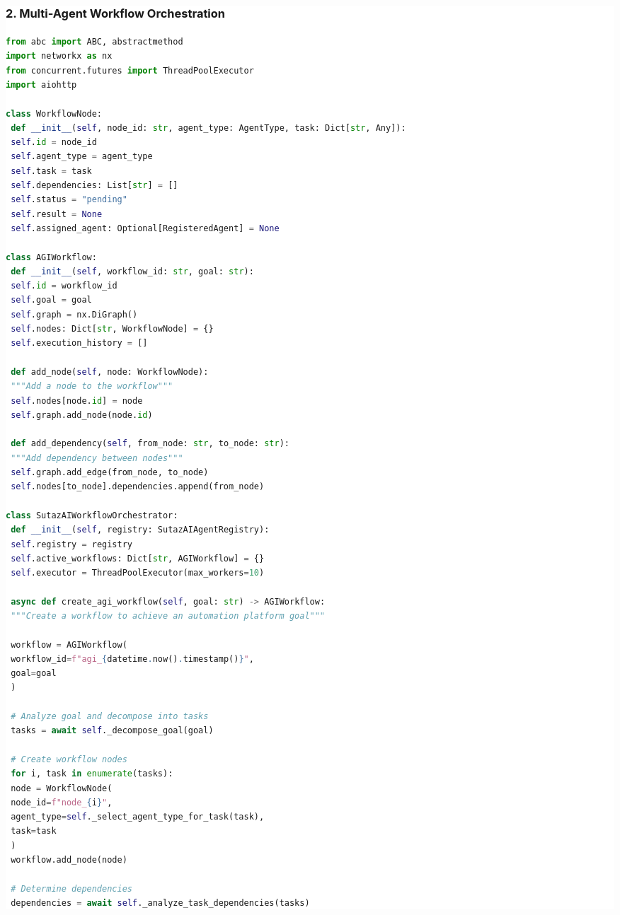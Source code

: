 ### 2. Multi-Agent Workflow Orchestration
```python
from abc import ABC, abstractmethod
import networkx as nx
from concurrent.futures import ThreadPoolExecutor
import aiohttp

class WorkflowNode:
 def __init__(self, node_id: str, agent_type: AgentType, task: Dict[str, Any]):
 self.id = node_id
 self.agent_type = agent_type
 self.task = task
 self.dependencies: List[str] = []
 self.status = "pending"
 self.result = None
 self.assigned_agent: Optional[RegisteredAgent] = None

class AGIWorkflow:
 def __init__(self, workflow_id: str, goal: str):
 self.id = workflow_id
 self.goal = goal
 self.graph = nx.DiGraph()
 self.nodes: Dict[str, WorkflowNode] = {}
 self.execution_history = []
 
 def add_node(self, node: WorkflowNode):
 """Add a node to the workflow"""
 self.nodes[node.id] = node
 self.graph.add_node(node.id)
 
 def add_dependency(self, from_node: str, to_node: str):
 """Add dependency between nodes"""
 self.graph.add_edge(from_node, to_node)
 self.nodes[to_node].dependencies.append(from_node)

class SutazAIWorkflowOrchestrator:
 def __init__(self, registry: SutazAIAgentRegistry):
 self.registry = registry
 self.active_workflows: Dict[str, AGIWorkflow] = {}
 self.executor = ThreadPoolExecutor(max_workers=10)
 
 async def create_agi_workflow(self, goal: str) -> AGIWorkflow:
 """Create a workflow to achieve an automation platform goal"""
 
 workflow = AGIWorkflow(
 workflow_id=f"agi_{datetime.now().timestamp()}",
 goal=goal
 )
 
 # Analyze goal and decompose into tasks
 tasks = await self._decompose_goal(goal)
 
 # Create workflow nodes
 for i, task in enumerate(tasks):
 node = WorkflowNode(
 node_id=f"node_{i}",
 agent_type=self._select_agent_type_for_task(task),
 task=task
 )
 workflow.add_node(node)
 
 # Determine dependencies
 dependencies = await self._analyze_task_dependencies(tasks)
```
